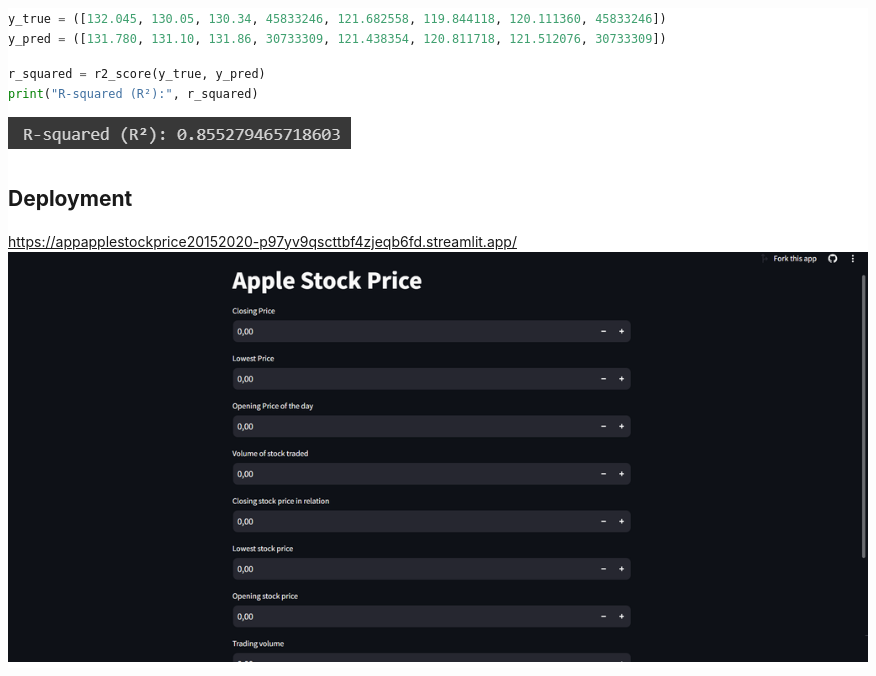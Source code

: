 ```python
y_true = ([132.045, 130.05, 130.34, 45833246, 121.682558, 119.844118, 120.111360, 45833246]) 
y_pred = ([131.780, 131.10, 131.86, 30733309, 121.438354, 120.811718, 121.512076, 30733309])  
```

```python
r_squared = r2_score(y_true, y_pred)
print("R-squared (R²):", r_squared)
```
![dor](n14.png)

## Deployment
https://appapplestockprice20152020-p97yv9qscttbf4zjeqb6fd.streamlit.app/
![dor](n15.png)